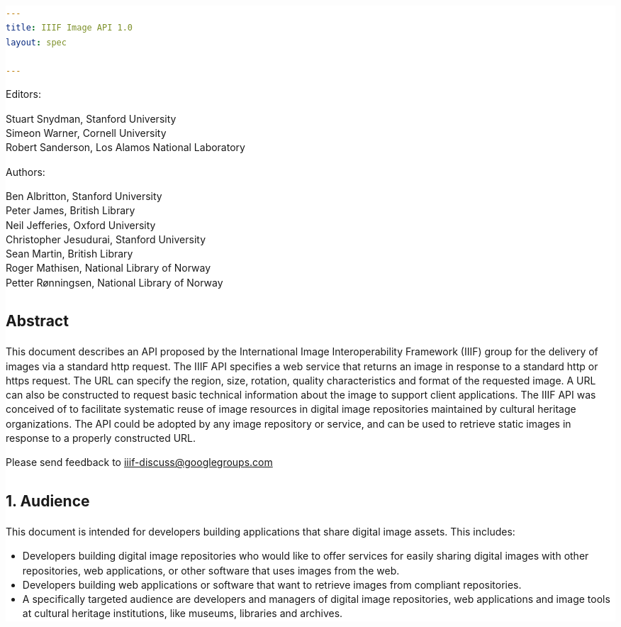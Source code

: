 ```yaml
---
title: IIIF Image API 1.0
layout: spec

---
```


Editors:   

Stuart Snydman, Stanford University\
Simeon Warner, Cornell University\
Robert Sanderson, Los Alamos National Laboratory

Authors:   

Ben Albritton, Stanford University\
Peter James, British Library\
Neil Jefferies, Oxford University\
Christopher Jesudurai, Stanford University\
Sean Martin, British Library\
Roger Mathisen, National Library of Norway\
Petter Rønningsen, National Library of Norway


## Abstract

This document describes an API proposed by the International Image
Interoperability Framework (IIIF) group for the delivery of images via a
standard http request. The IIIF API specifies a web service that returns
an image in response to a standard http or https request. The URL can
specify the region, size, rotation, quality characteristics and format
of the requested image. A URL can also be constructed to request basic
technical information about the image to support client applications.
 The IIIF API was conceived of to facilitate systematic reuse of image
resources in digital image repositories maintained by cultural heritage
organizations. The API could be adopted by any image repository or
service, and can be used to retrieve static images in response to a
properly constructed URL.

Please send feedback to <iiif-discuss@googlegroups.com>


## 1. Audience


This document is intended for developers building applications that
share digital image assets. This includes:

-   Developers building digital image repositories who would like to
    offer services for easily sharing digital images with other
    repositories, web applications, or other software that uses images
    from the web.
-   Developers building web applications or software that want to
    retrieve images from compliant repositories.
-   A specifically targeted audience are developers and managers of
    digital image repositories, web applications and image tools at
    cultural heritage institutions, like museums, libraries and
    archives.
